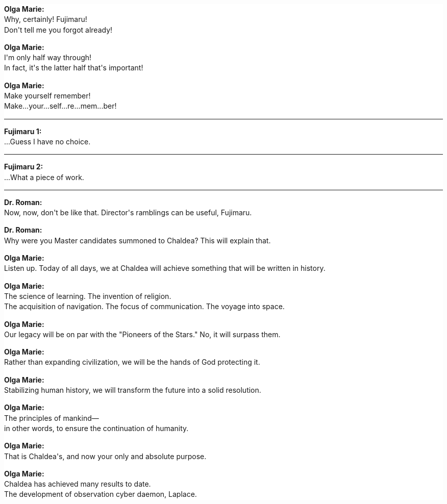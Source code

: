 **Olga Marie:**  
Why, certainly! Fujimaru!  
Don't tell me you forgot already!  
  
**Olga Marie:**  
I'm only half way through!  
In fact, it's the latter half that's important!  
  
**Olga Marie:**  
Make yourself remember!  
Make...your...self...re...mem...ber!  
  
---  
  
**Fujimaru 1:**  
...Guess I have no choice.  
  
---  
  
**Fujimaru 2:**  
...What a piece of work.  
  
---  
  
**Dr. Roman:**  
Now, now, don't be like that. Director's ramblings can be useful, Fujimaru.  
  
**Dr. Roman:**  
Why were you Master candidates summoned to Chaldea? This will explain that.  
  
<audio controls>  
  <source src="https://static.atlasacademy.io/NA/Audio/BGM_EVENT_2/BGM_EVENT_2.mp3" type="audio/mp3">  
</audio>  
  
**Olga Marie:**  
Listen up. Today of all days, we at Chaldea will achieve something that will be written in history.  
  
**Olga Marie:**  
The science of learning. The invention of religion.  
The acquisition of navigation. The focus of communication. The voyage into space.  
  
**Olga Marie:**  
Our legacy will be on par with the "Pioneers of the Stars." No, it will surpass them.  
  
**Olga Marie:**  
Rather than expanding civilization, we will be the hands of God protecting it.  
  
**Olga Marie:**  
Stabilizing human history, we will transform the future into a solid resolution.  
  
**Olga Marie:**  
The principles of mankind&mdash;  
in other words, to ensure the continuation of humanity.  
  
**Olga Marie:**  
That is Chaldea's, and now your only and absolute purpose.  
  
**Olga Marie:**  
Chaldea has achieved many results to date.  
The development of observation cyber daemon, Laplace.  
  